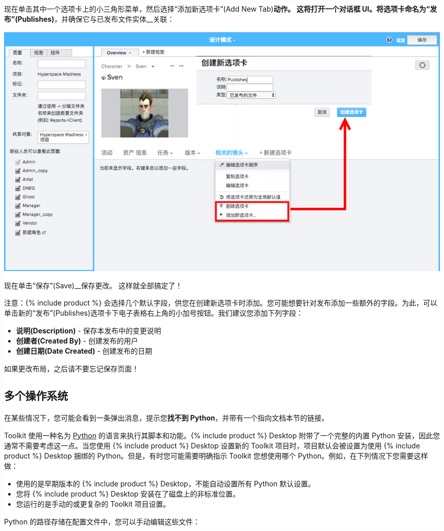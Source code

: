现在单击其中一个选项卡上的小三角形菜单，然后选择“添加新选项卡”(Add New Tab)**动作。 这将打开一个对话框 UI。将选项卡命名为“发布”(Publishes)**，并确保它与已发布文件实体\_\_关联：

![](images/Beyond-your-first-project/create_tab.png)

现在单击“保存”(Save)\_\_保存更改。 这样就全部搞定了！

注意：{% include product %} 会选择几个默认字段，供您在创建新选项卡时添加。您可能想要针对发布添加一些额外的字段。为此，可以单击新的“发布”(Publishes)选项卡下电子表格右上角的小加号按钮。我们建议您添加下列字段：

- **说明(Description)** - 保存本发布中的变更说明
- **创建者(Created By)** - 创建发布的用户
- **创建日期(Date Created)** - 创建发布的日期

如果更改布局，之后请不要忘记保存页面！

## 多个操作系统

在某些情况下，您可能会看到一条弹出消息，提示您**找不到 Python**，并带有一个指向文档本节的链接。

Toolkit 使用一种名为 [Python](https://www.python.org/) 的语言来执行其脚本和功能。{% include product %} Desktop 附带了一个完整的内置 Python 安装，因此您通常不需要考虑这一点。当您使用 {% include product %} Desktop 设置新的 Toolkit 项目时，项目默认会被设置为使用 {% include product %} Desktop 捆绑的 Python。但是，有时您可能需要明确指示 Toolkit 您想使用哪个 Python。例如，在下列情况下您需要这样做：

- 使用的是早期版本的 {% include product %} Desktop，不能自动设置所有 Python 默认设置。
- 您将 {% include product %} Desktop 安装在了磁盘上的非标准位置。
- 您运行的是手动的或更复杂的 Toolkit 项目设置。

Python 的路径存储在配置文件中，您可以手动编辑这些文件：
